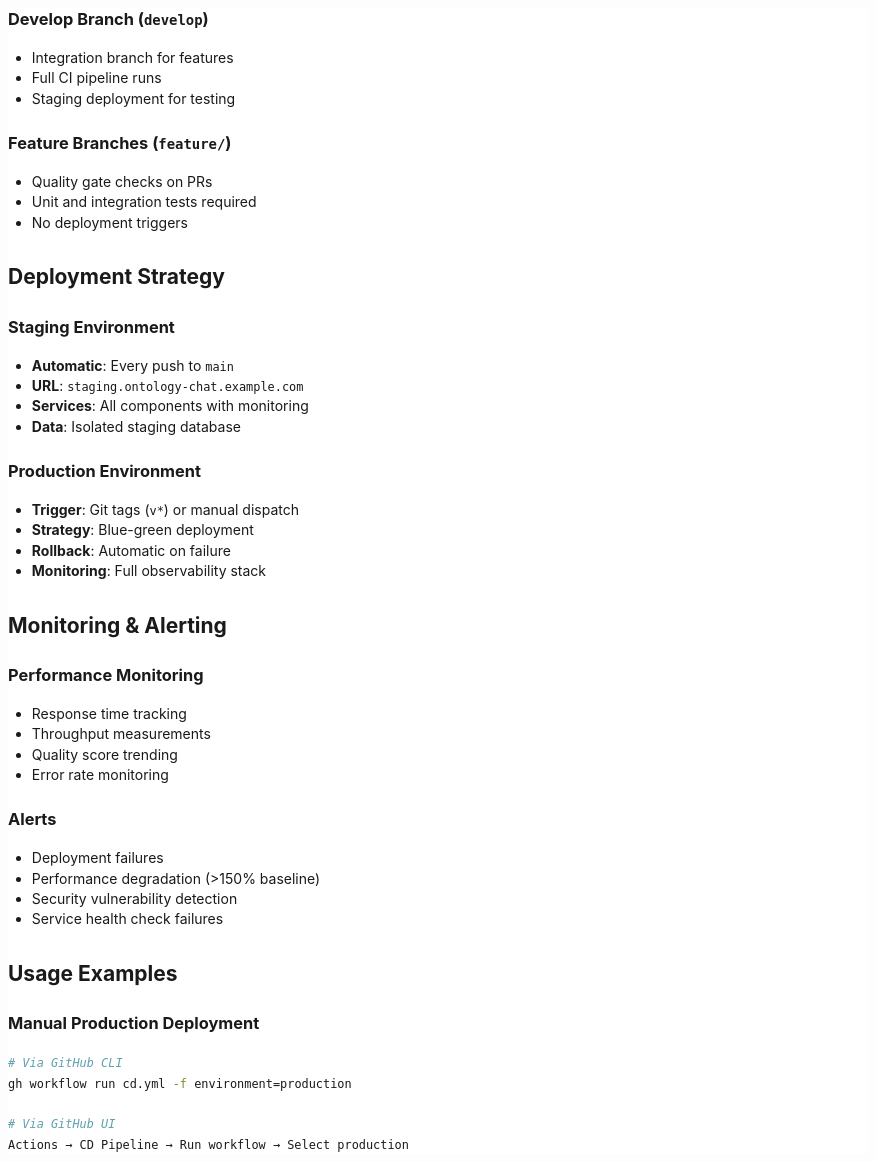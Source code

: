 ### Develop Branch (`develop`)
- Integration branch for features
- Full CI pipeline runs
- Staging deployment for testing

### Feature Branches (`feature/`)
- Quality gate checks on PRs
- Unit and integration tests required
- No deployment triggers

## Deployment Strategy

### Staging Environment
- **Automatic**: Every push to `main`
- **URL**: `staging.ontology-chat.example.com`
- **Services**: All components with monitoring
- **Data**: Isolated staging database

### Production Environment
- **Trigger**: Git tags (`v*`) or manual dispatch
- **Strategy**: Blue-green deployment
- **Rollback**: Automatic on failure
- **Monitoring**: Full observability stack

## Monitoring & Alerting

### Performance Monitoring
- Response time tracking
- Throughput measurements
- Quality score trending
- Error rate monitoring

### Alerts
- Deployment failures
- Performance degradation (>150% baseline)
- Security vulnerability detection
- Service health check failures

## Usage Examples

### Manual Production Deployment
```bash
# Via GitHub CLI
gh workflow run cd.yml -f environment=production

# Via GitHub UI
Actions → CD Pipeline → Run workflow → Select production
```
